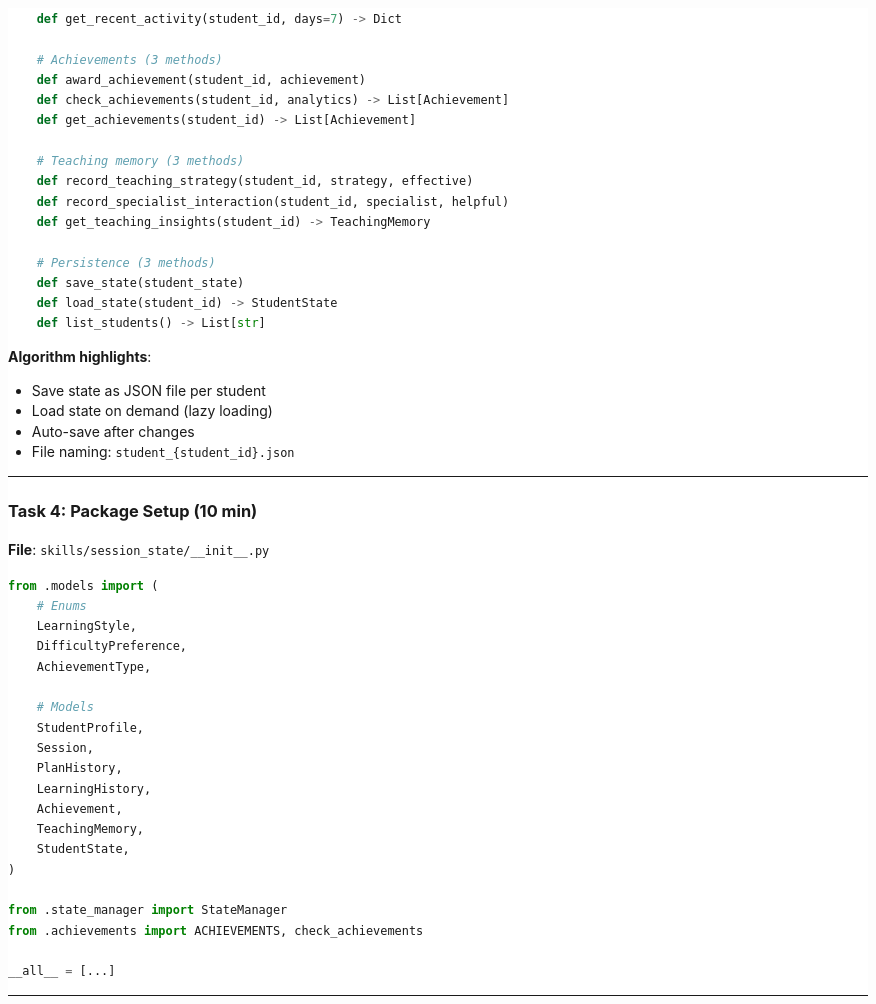 ```python
    def get_recent_activity(student_id, days=7) -> Dict

    # Achievements (3 methods)
    def award_achievement(student_id, achievement)
    def check_achievements(student_id, analytics) -> List[Achievement]
    def get_achievements(student_id) -> List[Achievement]

    # Teaching memory (3 methods)
    def record_teaching_strategy(student_id, strategy, effective)
    def record_specialist_interaction(student_id, specialist, helpful)
    def get_teaching_insights(student_id) -> TeachingMemory

    # Persistence (3 methods)
    def save_state(student_state)
    def load_state(student_id) -> StudentState
    def list_students() -> List[str]
```

**Algorithm highlights**:
- Save state as JSON file per student
- Load state on demand (lazy loading)
- Auto-save after changes
- File naming: `student_{student_id}.json`

---

### Task 4: Package Setup (10 min)

**File**: `skills/session_state/__init__.py`

```python
from .models import (
    # Enums
    LearningStyle,
    DifficultyPreference,
    AchievementType,

    # Models
    StudentProfile,
    Session,
    PlanHistory,
    LearningHistory,
    Achievement,
    TeachingMemory,
    StudentState,
)

from .state_manager import StateManager
from .achievements import ACHIEVEMENTS, check_achievements

__all__ = [...]
```

---